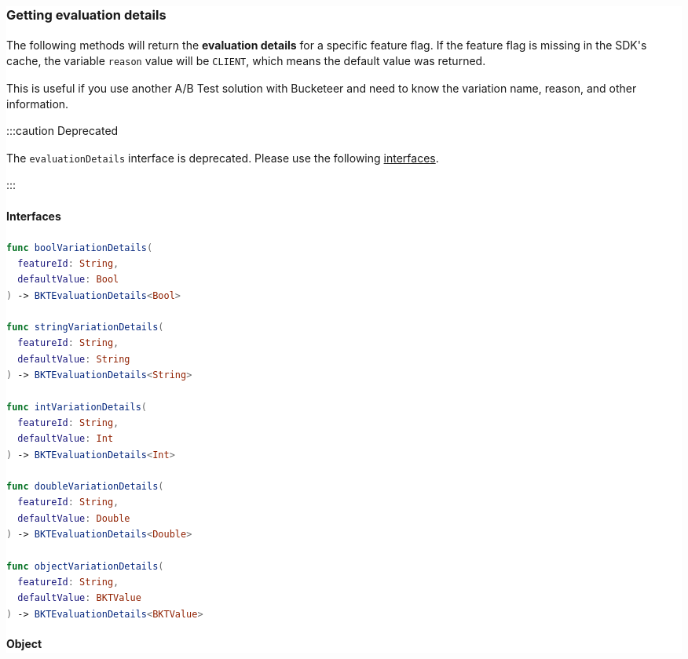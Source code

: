 ### Getting evaluation details

The following methods will return the **evaluation details** for a specific feature flag. If the feature flag is missing in the SDK's cache, the variable `reason` value will be `CLIENT`, which means the default value was returned.

This is useful if you use another A/B Test solution with Bucketeer and need to know the variation name, reason, and other information.

:::caution Deprecated

The `evaluationDetails` interface is deprecated. Please use the following [interfaces](#interfaces).

:::

#### Interfaces

<Tabs>
  <TabItem value="swift" label="Swift">

```swift showLineNumbers
func boolVariationDetails(
  featureId: String, 
  defaultValue: Bool
) -> BKTEvaluationDetails<Bool>

func stringVariationDetails(
  featureId: String, 
  defaultValue: String
) -> BKTEvaluationDetails<String>

func intVariationDetails(
  featureId: String, 
  defaultValue: Int
) -> BKTEvaluationDetails<Int>

func doubleVariationDetails(
  featureId: String, 
  defaultValue: Double
) -> BKTEvaluationDetails<Double>

func objectVariationDetails(
  featureId: String, 
  defaultValue: BKTValue
) -> BKTEvaluationDetails<BKTValue>
```

  </TabItem>
</Tabs>

#### Object

<Tabs>
  <TabItem value="swift" label="Swift">
